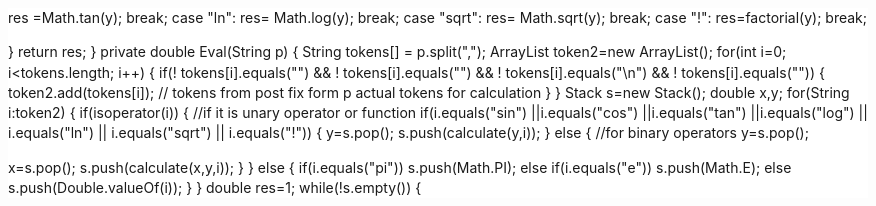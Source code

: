 res =Math.tan(y);
break;
case "ln":
res= Math.log(y);
break;
case "sqrt":
res= Math.sqrt(y);
break;
case "!":
res=factorial(y);
break;



}
return res;
}
private double Eval(String p)
{
String tokens[] = p.split(",");
ArrayList<String> token2=new ArrayList<String>();
for(int i=0; i<tokens.length; i++)
{
if(! tokens[i].equals("") && ! tokens[i].equals("") && !
tokens[i].equals("\n") && ! tokens[i].equals(""))
{
token2.add(tokens[i]); // tokens from post fix form p actual tokens for calculation
}
}
Stack<Double> s=new Stack<Double>();
double x,y;
for(String i:token2)
{
if(isoperator(i))
{
//if it is unary operator or function
if(i.equals("sin") ||i.equals("cos") ||i.equals("tan")
||i.equals("log") || i.equals("ln") || i.equals("sqrt") || i.equals("!"))
{
y=s.pop();
s.push(calculate(y,i));
}
else
{
//for binary operators
y=s.pop();



x=s.pop();
s.push(calculate(x,y,i));
}
}
else
{
if(i.equals("pi"))
s.push(Math.PI);
else if(i.equals("e"))
s.push(Math.E);
else
s.push(Double.valueOf(i));
}
}
double res=1;
while(!s.empty())
{